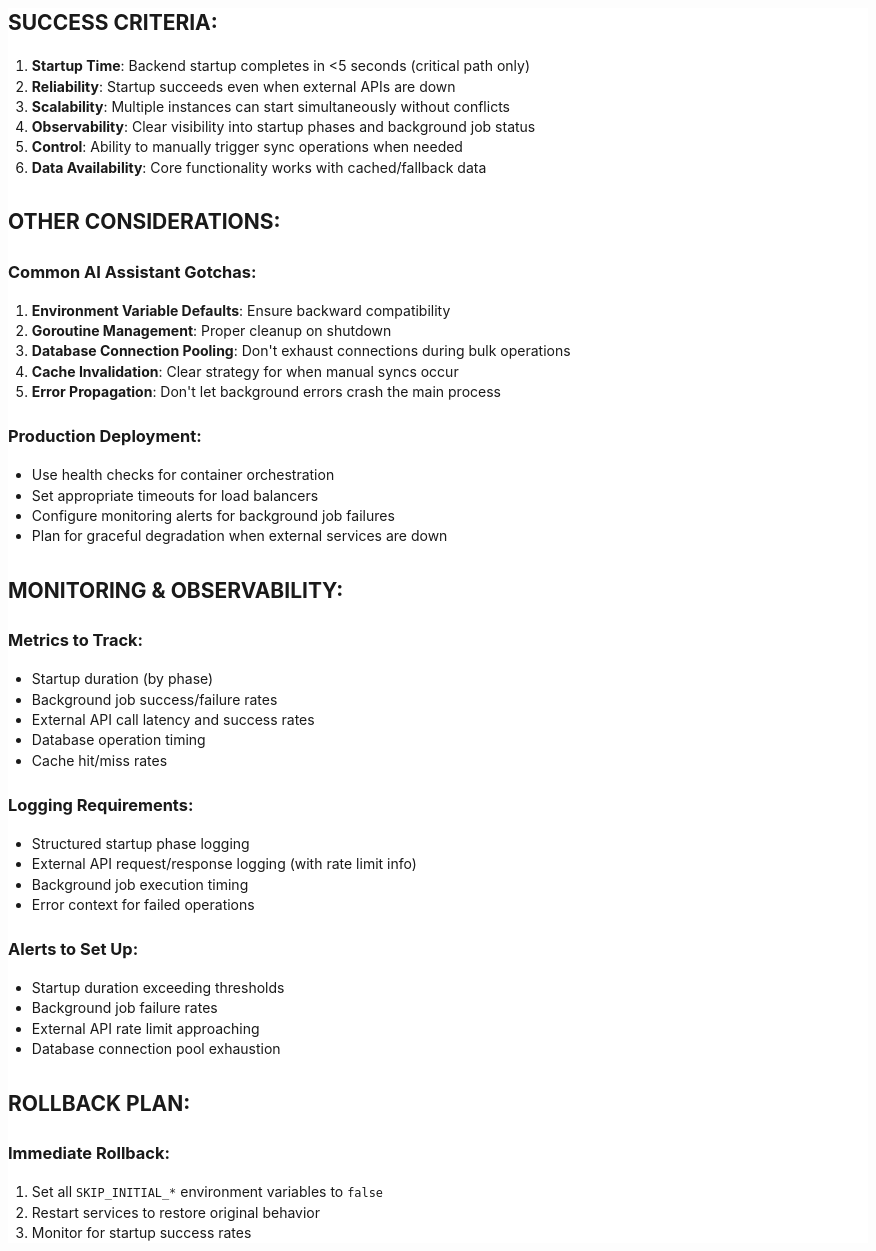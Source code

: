 ## SUCCESS CRITERIA:

1. **Startup Time**: Backend startup completes in <5 seconds (critical path only)
2. **Reliability**: Startup succeeds even when external APIs are down
3. **Scalability**: Multiple instances can start simultaneously without conflicts
4. **Observability**: Clear visibility into startup phases and background job status
5. **Control**: Ability to manually trigger sync operations when needed
6. **Data Availability**: Core functionality works with cached/fallback data

## OTHER CONSIDERATIONS:

### Common AI Assistant Gotchas:
1. **Environment Variable Defaults**: Ensure backward compatibility
2. **Goroutine Management**: Proper cleanup on shutdown
3. **Database Connection Pooling**: Don't exhaust connections during bulk operations
4. **Cache Invalidation**: Clear strategy for when manual syncs occur
5. **Error Propagation**: Don't let background errors crash the main process

### Production Deployment:
- Use health checks for container orchestration
- Set appropriate timeouts for load balancers
- Configure monitoring alerts for background job failures
- Plan for graceful degradation when external services are down

## MONITORING & OBSERVABILITY:

### Metrics to Track:
- Startup duration (by phase)
- Background job success/failure rates
- External API call latency and success rates
- Database operation timing
- Cache hit/miss rates

### Logging Requirements:
- Structured startup phase logging
- External API request/response logging (with rate limit info)
- Background job execution timing
- Error context for failed operations

### Alerts to Set Up:
- Startup duration exceeding thresholds
- Background job failure rates
- External API rate limit approaching
- Database connection pool exhaustion

## ROLLBACK PLAN:

### Immediate Rollback:
1. Set all `SKIP_INITIAL_*` environment variables to `false`
2. Restart services to restore original behavior
3. Monitor for startup success rates
